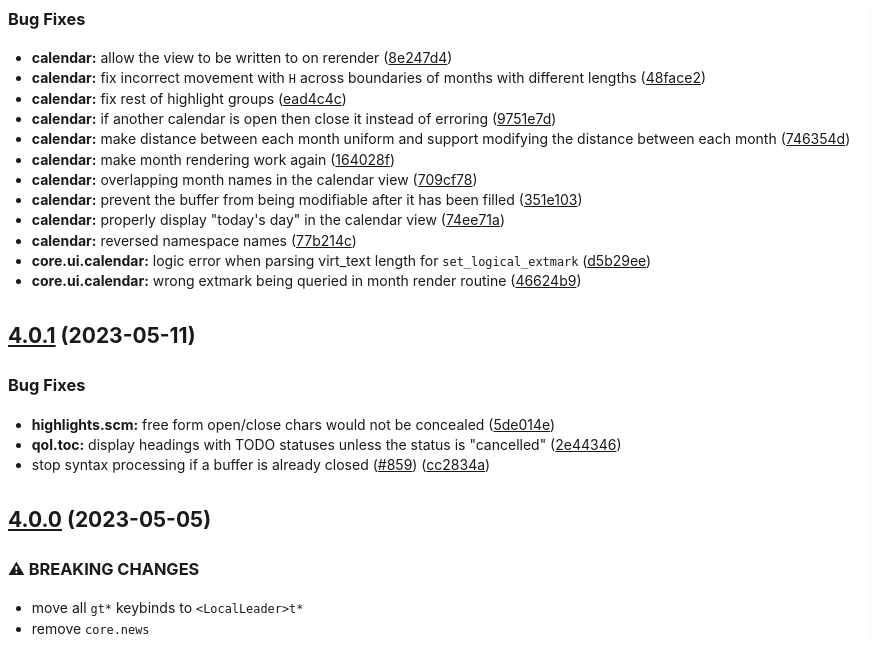 
### Bug Fixes

* **calendar:** allow the view to be written to on rerender ([8e247d4](https://github.com/nvim-neorg/neorg/commit/8e247d414bcb0d1123b2b12c7ff29bdf36c50cbd))
* **calendar:** fix incorrect movement with `H` across boundaries of months with different lengths ([48face2](https://github.com/nvim-neorg/neorg/commit/48face25855d7844302b13a125363c30b8a6fe9a))
* **calendar:** fix rest of highlight groups ([ead4c4c](https://github.com/nvim-neorg/neorg/commit/ead4c4c53769839b5063fab71ebb92d155d53676))
* **calendar:** if another calendar is open then close it instead of erroring ([9751e7d](https://github.com/nvim-neorg/neorg/commit/9751e7d62af0b7e49ff788058154b966be205e2e))
* **calendar:** make distance between each month uniform and support modifying the distance between each month ([746354d](https://github.com/nvim-neorg/neorg/commit/746354dea70e9657f61531375329e407e7f5a203))
* **calendar:** make month rendering work again ([164028f](https://github.com/nvim-neorg/neorg/commit/164028fd621e3c5b56603d88d6d5e2ba5db51d42))
* **calendar:** overlapping month names in the calendar view ([709cf78](https://github.com/nvim-neorg/neorg/commit/709cf78410b6ea631192ad004d3f2b83761f9953))
* **calendar:** prevent the buffer from being modifiable after it has been filled ([351e103](https://github.com/nvim-neorg/neorg/commit/351e10326e0e2bb6166e165ddb6598e917e6d25c))
* **calendar:** properly display "today's day" in the calendar view ([74ee71a](https://github.com/nvim-neorg/neorg/commit/74ee71a446662f92afa3cbd49f6c980bdf25ae92))
* **calendar:** reversed namespace names ([77b214c](https://github.com/nvim-neorg/neorg/commit/77b214cef220580cdcf527265a15ef980e7bcaf3))
* **core.ui.calendar:** logic error when parsing virt_text length for `set_logical_extmark` ([d5b29ee](https://github.com/nvim-neorg/neorg/commit/d5b29eea8e09d7bd0add778c6818539719914301))
* **core.ui.calendar:** wrong extmark being queried in month render routine ([46624b9](https://github.com/nvim-neorg/neorg/commit/46624b9a02e0d0e928026a0fd4852c4dd3ca7e0d))

## [4.0.1](https://github.com/nvim-neorg/neorg/compare/v4.0.0...v4.0.1) (2023-05-11)


### Bug Fixes

* **highlights.scm:** free form open/close chars would not be concealed ([5de014e](https://github.com/nvim-neorg/neorg/commit/5de014e7cc3dc6eed0a62854fe8ba58f664d97ea))
* **qol.toc:** display headings with TODO statuses unless the status is "cancelled" ([2e44346](https://github.com/nvim-neorg/neorg/commit/2e44346813310de9afc411e2348cf2be8540f70c))
* stop syntax processing if a buffer is already closed ([#859](https://github.com/nvim-neorg/neorg/issues/859)) ([cc2834a](https://github.com/nvim-neorg/neorg/commit/cc2834ae2beb2d5baa75d15848a94dae022faa2c))

## [4.0.0](https://github.com/nvim-neorg/neorg/compare/v3.2.2...v4.0.0) (2023-05-05)


### ⚠ BREAKING CHANGES

* move all `gt*` keybinds to `<LocalLeader>t*`
* remove `core.news`
